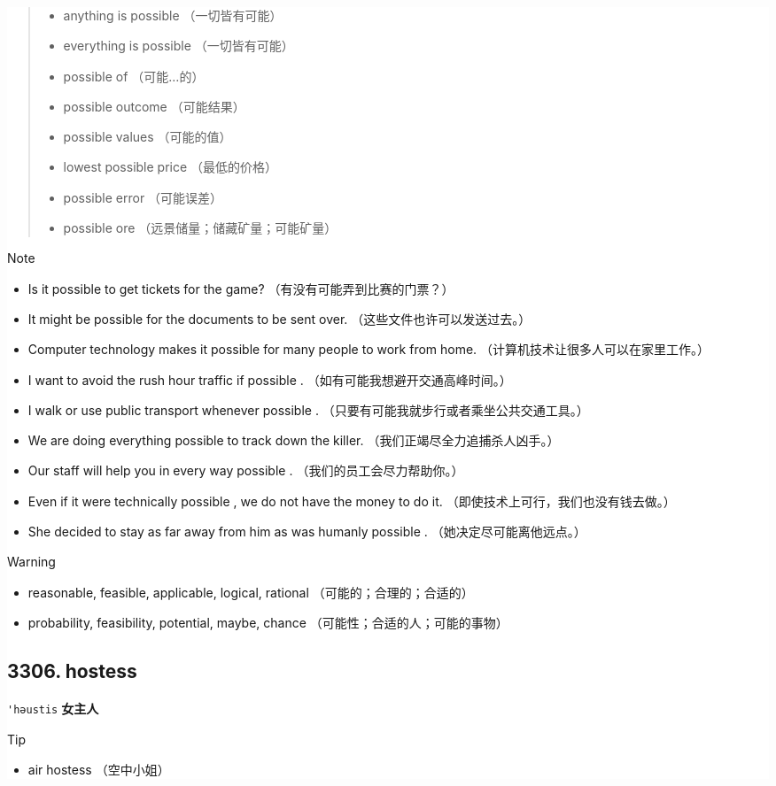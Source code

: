 > - anything is possible （一切皆有可能）
>
> - everything is possible （一切皆有可能）
>
> - possible of （可能…的）
>
> - possible outcome （可能结果）
>
> - possible values （可能的值）
>
> - lowest possible price （最低的价格）
>
> - possible error （可能误差）
>
> - possible ore （远景储量；储藏矿量；可能矿量）
>

> [!NOTE]
>
> - Is it possible to get tickets for the game? （有没有可能弄到比赛的门票？）
>
> - It might be possible for the documents to be sent over. （这些文件也许可以发送过去。）
>
> - Computer technology makes it possible for many people to work from home. （计算机技术让很多人可以在家里工作。）
>
> - I want to avoid the rush hour traffic if possible . （如有可能我想避开交通高峰时间。）
>
> - I walk or use public transport whenever possible . （只要有可能我就步行或者乘坐公共交通工具。）
>
> - We are doing everything possible to track down the killer. （我们正竭尽全力追捕杀人凶手。）
>
> - Our staff will help you in every way possible . （我们的员工会尽力帮助你。）
>
> - Even if it were technically possible , we do not have the money to do it. （即使技术上可行，我们也没有钱去做。）
>
> - She decided to stay as far away from him as was humanly possible . （她决定尽可能离他远点。）
>

> [!WARNING]
>
> - reasonable, feasible, applicable, logical, rational （可能的；合理的；合适的）
>
> - probability, feasibility, potential, maybe, chance （可能性；合适的人；可能的事物）
>

## 3306. hostess

`'həustis`  **女主人**

> [!TIP]
>
> - air hostess （空中小姐）
>
